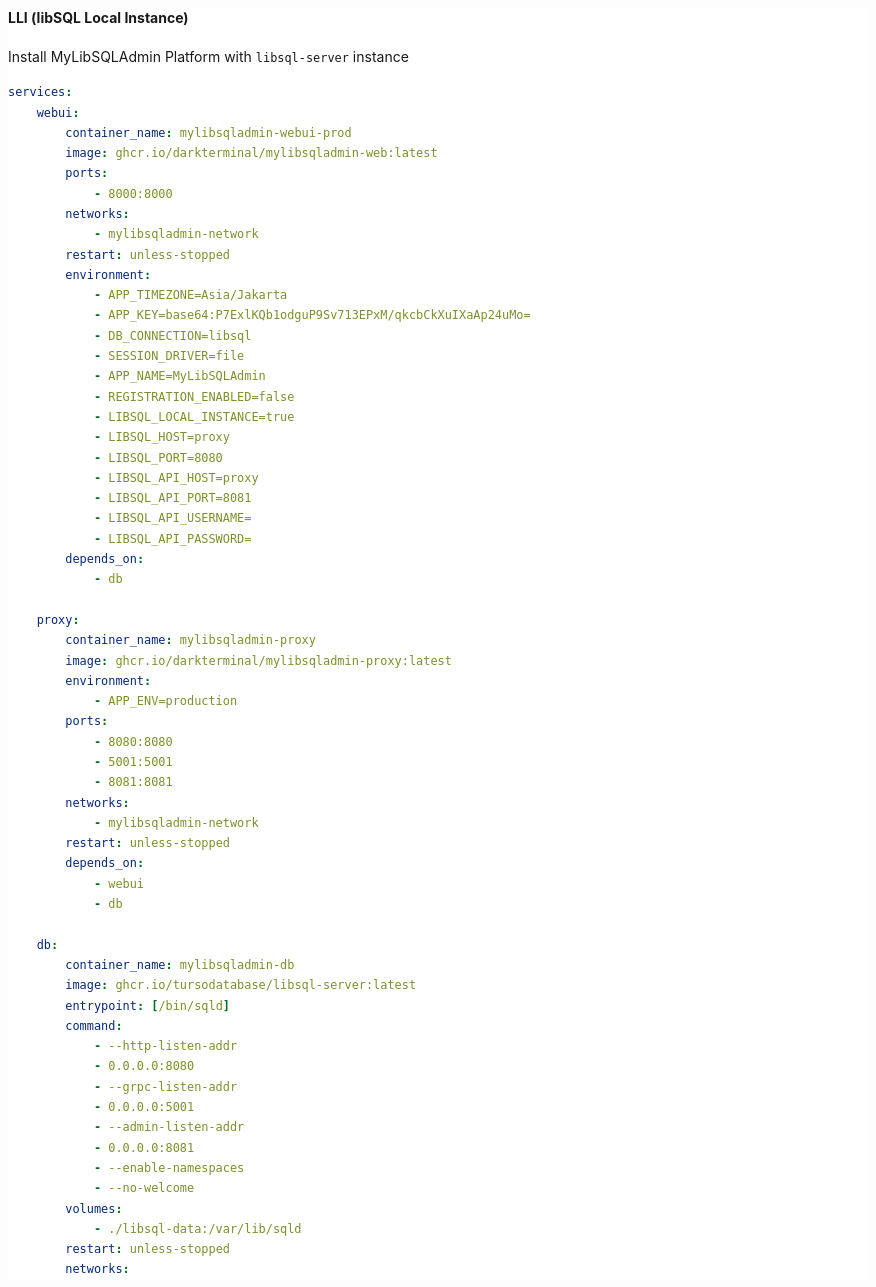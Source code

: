 #### LLI (libSQL Local Instance)

Install MyLibSQLAdmin Platform with `libsql-server` instance

```yml
services:
    webui:
        container_name: mylibsqladmin-webui-prod
        image: ghcr.io/darkterminal/mylibsqladmin-web:latest
        ports:
            - 8000:8000
        networks:
            - mylibsqladmin-network
        restart: unless-stopped
        environment:
            - APP_TIMEZONE=Asia/Jakarta
            - APP_KEY=base64:P7ExlKQb1odguP9Sv713EPxM/qkcbCkXuIXaAp24uMo=
            - DB_CONNECTION=libsql
            - SESSION_DRIVER=file
            - APP_NAME=MyLibSQLAdmin
            - REGISTRATION_ENABLED=false
            - LIBSQL_LOCAL_INSTANCE=true
            - LIBSQL_HOST=proxy
            - LIBSQL_PORT=8080
            - LIBSQL_API_HOST=proxy
            - LIBSQL_API_PORT=8081
            - LIBSQL_API_USERNAME=
            - LIBSQL_API_PASSWORD=
        depends_on:
            - db

    proxy:
        container_name: mylibsqladmin-proxy
        image: ghcr.io/darkterminal/mylibsqladmin-proxy:latest
        environment:
            - APP_ENV=production
        ports:
            - 8080:8080
            - 5001:5001
            - 8081:8081
        networks:
            - mylibsqladmin-network
        restart: unless-stopped
        depends_on:
            - webui
            - db

    db:
        container_name: mylibsqladmin-db
        image: ghcr.io/tursodatabase/libsql-server:latest
        entrypoint: [/bin/sqld]
        command:
            - --http-listen-addr
            - 0.0.0.0:8080
            - --grpc-listen-addr
            - 0.0.0.0:5001
            - --admin-listen-addr
            - 0.0.0.0:8081
            - --enable-namespaces
            - --no-welcome
        volumes:
            - ./libsql-data:/var/lib/sqld
        restart: unless-stopped
        networks:
```
